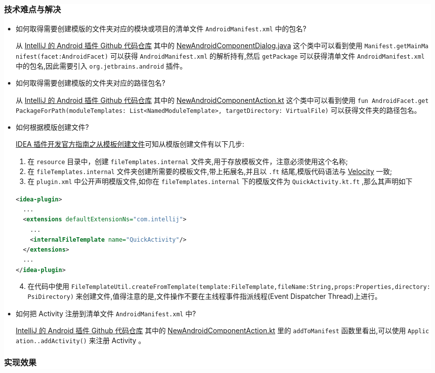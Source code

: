 ### 技术难点与解决

- 如何取得需要创建模版的文件夹对应的模块或项目的清单文件 `AndroidManifest.xml` 中的包名?

  从 [IntelliJ 的 Android 插件 Github 代码仓库](https://github.com/JetBrains/android) 其中的 [NewAndroidComponentDialog.java](https://github.com/JetBrains/android/blob/9a7e4762e4fe381575172311b9f4fb4d87280fea/android/src/org/jetbrains/android/actions/NewAndroidComponentDialog.java) 这个类中可以看到使用 `Manifest.getMainManifest(facet:AndroidFacet)` 可以获得 `AndroidManifest.xml` 的解析持有,然后 `getPackage` 可以获得清单文件 `AndroidManifest.xml` 中的包名,因此需要引入 `org.jetbrains.android` 插件。

- 如何取得需要创建模版的文件夹对应的路径包名?

  从 [IntelliJ 的 Android 插件 Github 代码仓库](https://github.com/JetBrains/android) 其中的 [NewAndroidComponentAction.kt](https://github.com/JetBrains/android/blob/9a7e4762e4fe381575172311b9f4fb4d87280fea/android/src/com/android/tools/idea/actions/NewAndroidComponentAction.kt) 这个类中可以看到使用 `fun AndroidFacet.getPackageForPath(moduleTemplates: List<NamedModuleTemplate>, targetDirectory: VirtualFile)` 可以获得文件夹的路径包名。

- 如何根据模版创建文件?

  [IDEA 插件开发官方指南之从模板创建文件](https://plugins.jetbrains.com/docs/intellij/using-file-templates.html#custom-create-file-from-template-actions)可知从模版创建文件有以下几步:
  1. 在 `resource` 目录中，创建 `fileTemplates.internal` 文件夹,用于存放模板文件，注意必须使用这个名称;
  2. 在 `fileTemplates.internal` 文件夹创建所需要的模板文件,带上拓展名,并且以 `.ft` 结尾,模版代码语法与 [Velocity](https://velocity.apache.org/) 一致;
  3. 在 `plugin.xml` 中公开声明模版文件,如你在 `fileTemplates.internal` 下的模版文件为 `QuickActivity.kt.ft` ,那么其声明如下
  ```xml
  <idea-plugin>
    ...
    <extensions defaultExtensionNs="com.intellij">
      ...
      <internalFileTemplate name="QuickActivity"/>
    </extensions>
    ...
  </idea-plugin>
  ```
  4. 在代码中使用 `FileTemplateUtil.createFromTemplate(template:FileTemplate,fileName:String,props:Properties,directory:PsiDirectory)` 来创建文件,值得注意的是,文件操作不要在主线程事件指派线程(Event Dispatcher Thread)上进行。

- 如何把 Activity 注册到清单文件 `AndroidManifest.xml` 中?

  [IntelliJ 的 Android 插件 Github 代码仓库](https://github.com/JetBrains/android) 其中的 [NewAndroidComponentAction.kt](https://github.com/JetBrains/android/blob/9a7e4762e4fe381575172311b9f4fb4d87280fea/android/src/com/android/tools/idea/actions/NewAndroidComponentAction.kt) 里的 `addToManifest` 函数里看出,可以使用 `Application..addActivity()` 来注册 Activity 。
  

### 实现效果
